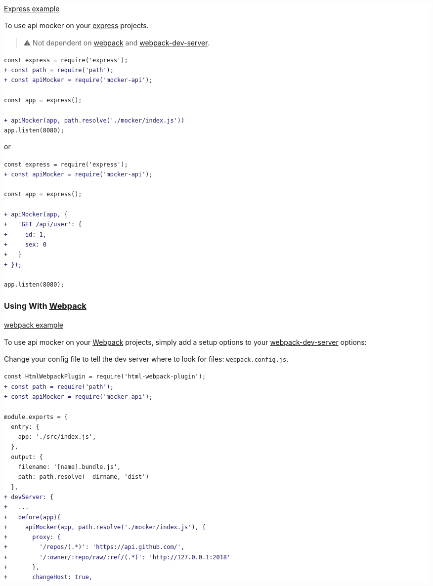 [Express example](https://github.com/jaywcjlove/mocker-api/tree/master/example/express)

To use api mocker on your [express](https://github.com/expressjs/express) projects.

>⚠️  Not dependent on [webpack](https://github.com/webpack/webpack) and [webpack-dev-server](https://github.com/webpack/webpack-dev-server).

```diff
const express = require('express');
+ const path = require('path');
+ const apiMocker = require('mocker-api');

const app = express();

+ apiMocker(app, path.resolve('./mocker/index.js'))
app.listen(8080);
```

or

```diff
const express = require('express');
+ const apiMocker = require('mocker-api');

const app = express();

+ apiMocker(app, {
+   'GET /api/user': {
+     id: 1,
+     sex: 0
+   }
+ });

app.listen(8080);
```

### Using With [Webpack](https://github.com/webpack/webpack)

[webpack example](https://github.com/jaywcjlove/mocker-api/tree/master/example/webpack)

To use api mocker on your [Webpack](https://github.com/webpack/webpack) projects, simply add a setup options to your [webpack-dev-server](https://github.com/webpack/webpack-dev-server) options:

Change your config file to tell the dev server where to look for files: `webpack.config.js`.

```diff
const HtmlWebpackPlugin = require('html-webpack-plugin');
+ const path = require('path');
+ const apiMocker = require('mocker-api');

module.exports = {
  entry: {
    app: './src/index.js',
  },
  output: {
    filename: '[name].bundle.js',
    path: path.resolve(__dirname, 'dist')
  },
+ devServer: {
+   ...
+   before(app){
+     apiMocker(app, path.resolve('./mocker/index.js'), {
+       proxy: {
+         '/repos/(.*)': 'https://api.github.com/',
+         '/:owner/:repo/raw/:ref/(.*)': 'http://127.0.0.1:2018'
+       },
+       changeHost: true,
```